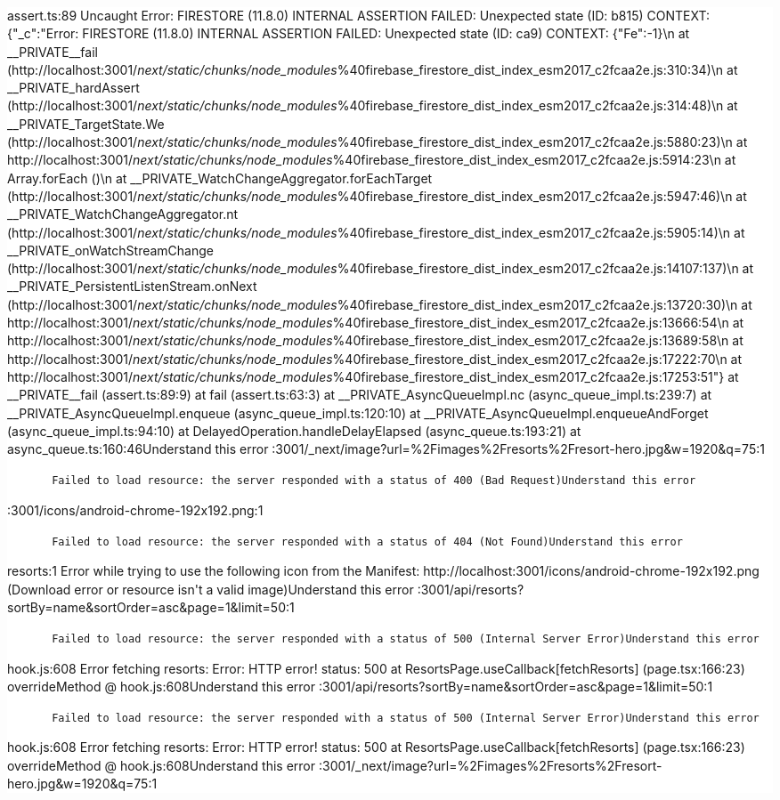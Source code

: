 assert.ts:89 Uncaught Error: FIRESTORE (11.8.0) INTERNAL ASSERTION FAILED: Unexpected state (ID: b815) CONTEXT: {"_c":"Error: FIRESTORE (11.8.0) INTERNAL ASSERTION FAILED: Unexpected state (ID: ca9) CONTEXT: {\"Fe\":-1}\n    at __PRIVATE__fail (http://localhost:3001/_next/static/chunks/node_modules_%40firebase_firestore_dist_index_esm2017_c2fcaa2e.js:310:34)\n    at __PRIVATE_hardAssert (http://localhost:3001/_next/static/chunks/node_modules_%40firebase_firestore_dist_index_esm2017_c2fcaa2e.js:314:48)\n    at __PRIVATE_TargetState.We (http://localhost:3001/_next/static/chunks/node_modules_%40firebase_firestore_dist_index_esm2017_c2fcaa2e.js:5880:23)\n    at http://localhost:3001/_next/static/chunks/node_modules_%40firebase_firestore_dist_index_esm2017_c2fcaa2e.js:5914:23\n    at Array.forEach (<anonymous>)\n    at __PRIVATE_WatchChangeAggregator.forEachTarget (http://localhost:3001/_next/static/chunks/node_modules_%40firebase_firestore_dist_index_esm2017_c2fcaa2e.js:5947:46)\n    at __PRIVATE_WatchChangeAggregator.nt (http://localhost:3001/_next/static/chunks/node_modules_%40firebase_firestore_dist_index_esm2017_c2fcaa2e.js:5905:14)\n    at __PRIVATE_onWatchStreamChange (http://localhost:3001/_next/static/chunks/node_modules_%40firebase_firestore_dist_index_esm2017_c2fcaa2e.js:14107:137)\n    at __PRIVATE_PersistentListenStream.onNext (http://localhost:3001/_next/static/chunks/node_modules_%40firebase_firestore_dist_index_esm2017_c2fcaa2e.js:13720:30)\n    at http://localhost:3001/_next/static/chunks/node_modules_%40firebase_firestore_dist_index_esm2017_c2fcaa2e.js:13666:54\n    at http://localhost:3001/_next/static/chunks/node_modules_%40firebase_firestore_dist_index_esm2017_c2fcaa2e.js:13689:58\n    at http://localhost:3001/_next/static/chunks/node_modules_%40firebase_firestore_dist_index_esm2017_c2fcaa2e.js:17222:70\n    at http://localhost:3001/_next/static/chunks/node_modules_%40firebase_firestore_dist_index_esm2017_c2fcaa2e.js:17253:51"}
    at __PRIVATE__fail (assert.ts:89:9)
    at fail (assert.ts:63:3)
    at __PRIVATE_AsyncQueueImpl.nc (async_queue_impl.ts:239:7)
    at __PRIVATE_AsyncQueueImpl.enqueue (async_queue_impl.ts:120:10)
    at __PRIVATE_AsyncQueueImpl.enqueueAndForget (async_queue_impl.ts:94:10)
    at DelayedOperation.handleDelayElapsed (async_queue.ts:193:21)
    at async_queue.ts:160:46Understand this error
:3001/_next/image?url=%2Fimages%2Fresorts%2Fresort-hero.jpg&w=1920&q=75:1 
            
            
           Failed to load resource: the server responded with a status of 400 (Bad Request)Understand this error
:3001/icons/android-chrome-192x192.png:1 
            
            
           Failed to load resource: the server responded with a status of 404 (Not Found)Understand this error
resorts:1 Error while trying to use the following icon from the Manifest: http://localhost:3001/icons/android-chrome-192x192.png (Download error or resource isn't a valid image)Understand this error
:3001/api/resorts?sortBy=name&sortOrder=asc&page=1&limit=50:1 
            
            
           Failed to load resource: the server responded with a status of 500 (Internal Server Error)Understand this error
hook.js:608 Error fetching resorts: Error: HTTP error! status: 500
    at ResortsPage.useCallback[fetchResorts] (page.tsx:166:23)
overrideMethod @ hook.js:608Understand this error
:3001/api/resorts?sortBy=name&sortOrder=asc&page=1&limit=50:1 
            
            
           Failed to load resource: the server responded with a status of 500 (Internal Server Error)Understand this error
hook.js:608 Error fetching resorts: Error: HTTP error! status: 500
    at ResortsPage.useCallback[fetchResorts] (page.tsx:166:23)
overrideMethod @ hook.js:608Understand this error
:3001/_next/image?url=%2Fimages%2Fresorts%2Fresort-hero.jpg&w=1920&q=75:1 
            